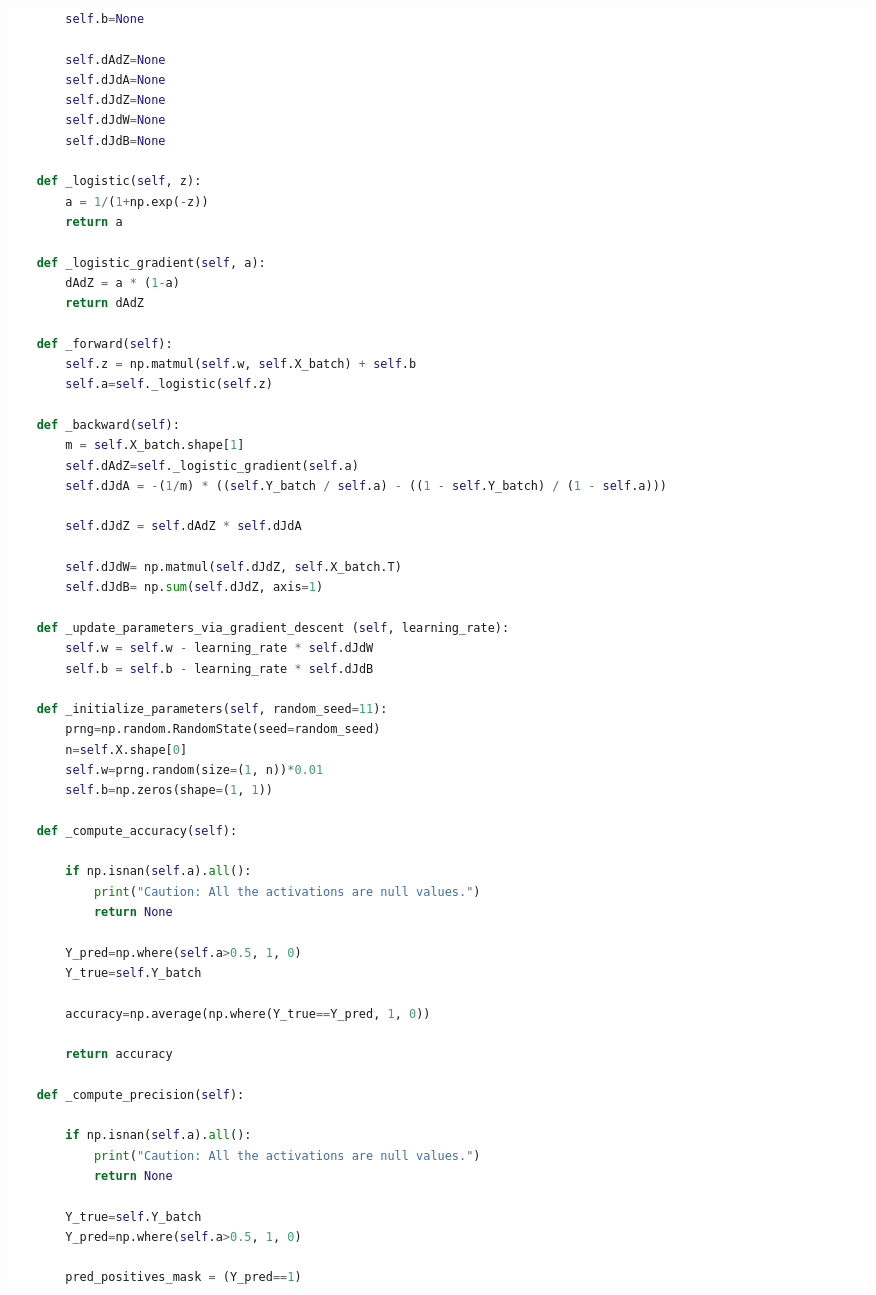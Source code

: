 ```python
        self.b=None

        self.dAdZ=None
        self.dJdA=None
        self.dJdZ=None
        self.dJdW=None
        self.dJdB=None

    def _logistic(self, z):
        a = 1/(1+np.exp(-z))
        return a

    def _logistic_gradient(self, a):
        dAdZ = a * (1-a)
        return dAdZ

    def _forward(self):
        self.z = np.matmul(self.w, self.X_batch) + self.b
        self.a=self._logistic(self.z)

    def _backward(self):
        m = self.X_batch.shape[1]
        self.dAdZ=self._logistic_gradient(self.a)
        self.dJdA = -(1/m) * ((self.Y_batch / self.a) - ((1 - self.Y_batch) / (1 - self.a)))

        self.dJdZ = self.dAdZ * self.dJdA

        self.dJdW= np.matmul(self.dJdZ, self.X_batch.T)
        self.dJdB= np.sum(self.dJdZ, axis=1)

    def _update_parameters_via_gradient_descent (self, learning_rate):
        self.w = self.w - learning_rate * self.dJdW
        self.b = self.b - learning_rate * self.dJdB

    def _initialize_parameters(self, random_seed=11):
        prng=np.random.RandomState(seed=random_seed)
        n=self.X.shape[0]
        self.w=prng.random(size=(1, n))*0.01
        self.b=np.zeros(shape=(1, 1))

    def _compute_accuracy(self):

        if np.isnan(self.a).all():
            print("Caution: All the activations are null values.")
            return None

        Y_pred=np.where(self.a>0.5, 1, 0)
        Y_true=self.Y_batch

        accuracy=np.average(np.where(Y_true==Y_pred, 1, 0))

        return accuracy

    def _compute_precision(self):

        if np.isnan(self.a).all():
            print("Caution: All the activations are null values.")
            return None

        Y_true=self.Y_batch
        Y_pred=np.where(self.a>0.5, 1, 0)

        pred_positives_mask = (Y_pred==1)
```